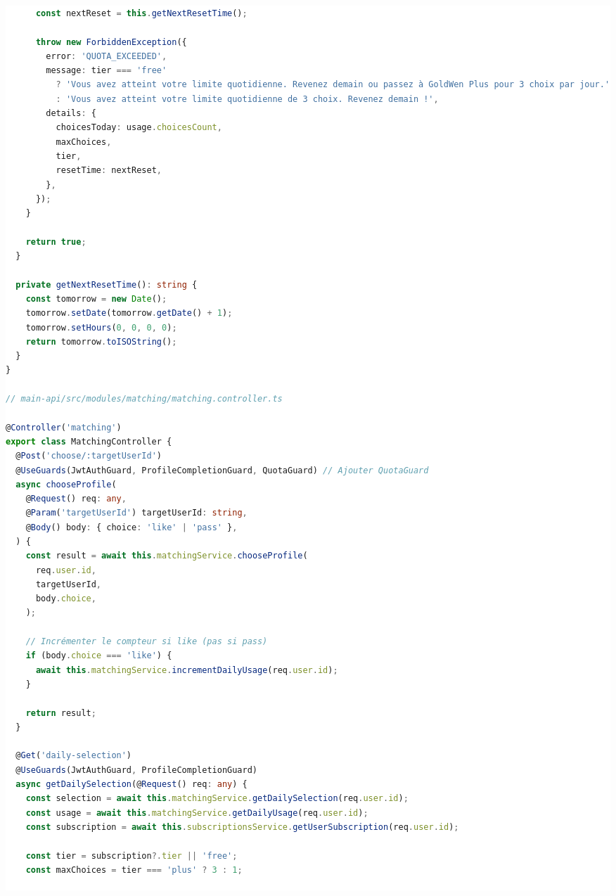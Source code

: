 ```typescript
      const nextReset = this.getNextResetTime();
      
      throw new ForbiddenException({
        error: 'QUOTA_EXCEEDED',
        message: tier === 'free'
          ? 'Vous avez atteint votre limite quotidienne. Revenez demain ou passez à GoldWen Plus pour 3 choix par jour.'
          : 'Vous avez atteint votre limite quotidienne de 3 choix. Revenez demain !',
        details: {
          choicesToday: usage.choicesCount,
          maxChoices,
          tier,
          resetTime: nextReset,
        },
      });
    }
    
    return true;
  }

  private getNextResetTime(): string {
    const tomorrow = new Date();
    tomorrow.setDate(tomorrow.getDate() + 1);
    tomorrow.setHours(0, 0, 0, 0);
    return tomorrow.toISOString();
  }
}

// main-api/src/modules/matching/matching.controller.ts

@Controller('matching')
export class MatchingController {
  @Post('choose/:targetUserId')
  @UseGuards(JwtAuthGuard, ProfileCompletionGuard, QuotaGuard) // Ajouter QuotaGuard
  async chooseProfile(
    @Request() req: any,
    @Param('targetUserId') targetUserId: string,
    @Body() body: { choice: 'like' | 'pass' },
  ) {
    const result = await this.matchingService.chooseProfile(
      req.user.id,
      targetUserId,
      body.choice,
    );
    
    // Incrémenter le compteur si like (pas si pass)
    if (body.choice === 'like') {
      await this.matchingService.incrementDailyUsage(req.user.id);
    }
    
    return result;
  }

  @Get('daily-selection')
  @UseGuards(JwtAuthGuard, ProfileCompletionGuard)
  async getDailySelection(@Request() req: any) {
    const selection = await this.matchingService.getDailySelection(req.user.id);
    const usage = await this.matchingService.getDailyUsage(req.user.id);
    const subscription = await this.subscriptionsService.getUserSubscription(req.user.id);
    
    const tier = subscription?.tier || 'free';
    const maxChoices = tier === 'plus' ? 3 : 1;
    
```